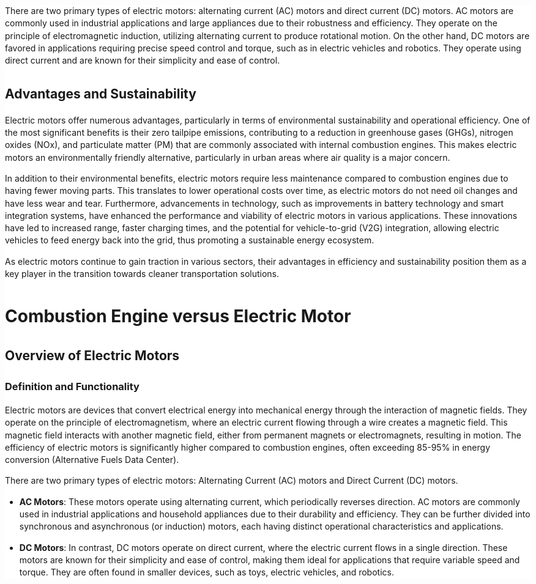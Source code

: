 There are two primary types of electric motors: alternating current (AC) motors and direct current (DC) motors. AC motors are commonly used in industrial applications and large appliances due to their robustness and efficiency. They operate on the principle of electromagnetic induction, utilizing alternating current to produce rotational motion. On the other hand, DC motors are favored in applications requiring precise speed control and torque, such as in electric vehicles and robotics. They operate using direct current and are known for their simplicity and ease of control.

## Advantages and Sustainability

Electric motors offer numerous advantages, particularly in terms of environmental sustainability and operational efficiency. One of the most significant benefits is their zero tailpipe emissions, contributing to a reduction in greenhouse gases (GHGs), nitrogen oxides (NOx), and particulate matter (PM) that are commonly associated with internal combustion engines. This makes electric motors an environmentally friendly alternative, particularly in urban areas where air quality is a major concern.

In addition to their environmental benefits, electric motors require less maintenance compared to combustion engines due to having fewer moving parts. This translates to lower operational costs over time, as electric motors do not need oil changes and have less wear and tear. Furthermore, advancements in technology, such as improvements in battery technology and smart integration systems, have enhanced the performance and viability of electric motors in various applications. These innovations have led to increased range, faster charging times, and the potential for vehicle-to-grid (V2G) integration, allowing electric vehicles to feed energy back into the grid, thus promoting a sustainable energy ecosystem.

As electric motors continue to gain traction in various sectors, their advantages in efficiency and sustainability position them as a key player in the transition towards cleaner transportation solutions.

# Combustion Engine versus Electric Motor

## Overview of Electric Motors

### Definition and Functionality

Electric motors are devices that convert electrical energy into mechanical energy through the interaction of magnetic fields. They operate on the principle of electromagnetism, where an electric current flowing through a wire creates a magnetic field. This magnetic field interacts with another magnetic field, either from permanent magnets or electromagnets, resulting in motion. The efficiency of electric motors is significantly higher compared to combustion engines, often exceeding 85-95% in energy conversion (Alternative Fuels Data Center).

There are two primary types of electric motors: Alternating Current (AC) motors and Direct Current (DC) motors. 

- **AC Motors**: These motors operate using alternating current, which periodically reverses direction. AC motors are commonly used in industrial applications and household appliances due to their durability and efficiency. They can be further divided into synchronous and asynchronous (or induction) motors, each having distinct operational characteristics and applications.

- **DC Motors**: In contrast, DC motors operate on direct current, where the electric current flows in a single direction. These motors are known for their simplicity and ease of control, making them ideal for applications that require variable speed and torque. They are often found in smaller devices, such as toys, electric vehicles, and robotics.
